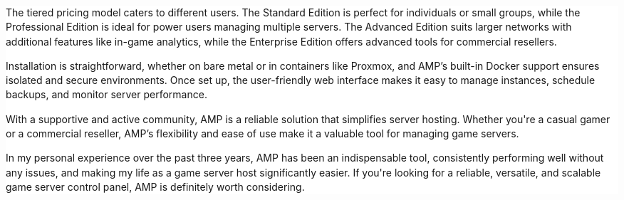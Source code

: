 The tiered pricing model caters to different users. The Standard Edition is perfect for individuals or small groups, while the Professional Edition is ideal for power users managing multiple servers. The Advanced Edition suits larger networks with additional features like in-game analytics, while the Enterprise Edition offers advanced tools for commercial resellers.

Installation is straightforward, whether on bare metal or in containers like Proxmox, and AMP’s built-in Docker support ensures isolated and secure environments. Once set up, the user-friendly web interface makes it easy to manage instances, schedule backups, and monitor server performance.

With a supportive and active community, AMP is a reliable solution that simplifies server hosting. Whether you're a casual gamer or a commercial reseller, AMP’s flexibility and ease of use make it a valuable tool for managing game servers.

In my personal experience over the past three years, AMP has been an indispensable tool, consistently performing well without any issues, and making my life as a game server host significantly easier. If you're looking for a reliable, versatile, and scalable game server control panel, AMP is definitely worth considering.